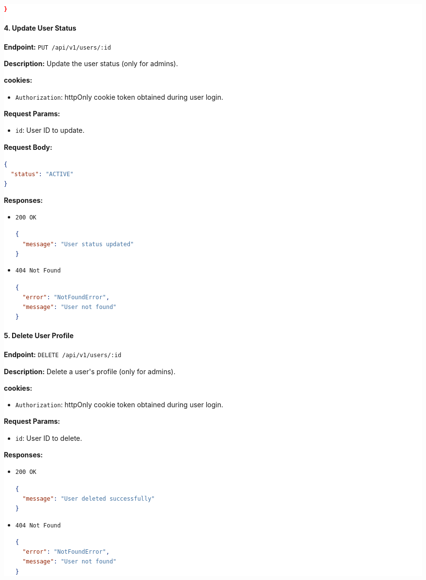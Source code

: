   ```json
  }
  ```

#### 4. Update User Status

**Endpoint:** `PUT /api/v1/users/:id`

**Description:** Update the user status (only for admins).

**cookies:**

- `Authorization`: httpOnly cookie token obtained during user login.

**Request Params:**

- `id`: User ID to update.

**Request Body:**

```json
{
  "status": "ACTIVE"
}
```

**Responses:**

- `200 OK`
  ```json
  {
    "message": "User status updated"
  }
  ```
- `404 Not Found`
  ```json
  {
    "error": "NotFoundError",
    "message": "User not found"
  }
  ```

#### 5. Delete User Profile

**Endpoint:** `DELETE /api/v1/users/:id`

**Description:** Delete a user's profile (only for admins).

**cookies:**

- `Authorization`: httpOnly cookie token obtained during user login.

**Request Params:**

- `id`: User ID to delete.

**Responses:**

- `200 OK`
  ```json
  {
    "message": "User deleted successfully"
  }
  ```
- `404 Not Found`
  ```json
  {
    "error": "NotFoundError",
    "message": "User not found"
  }
  ```
